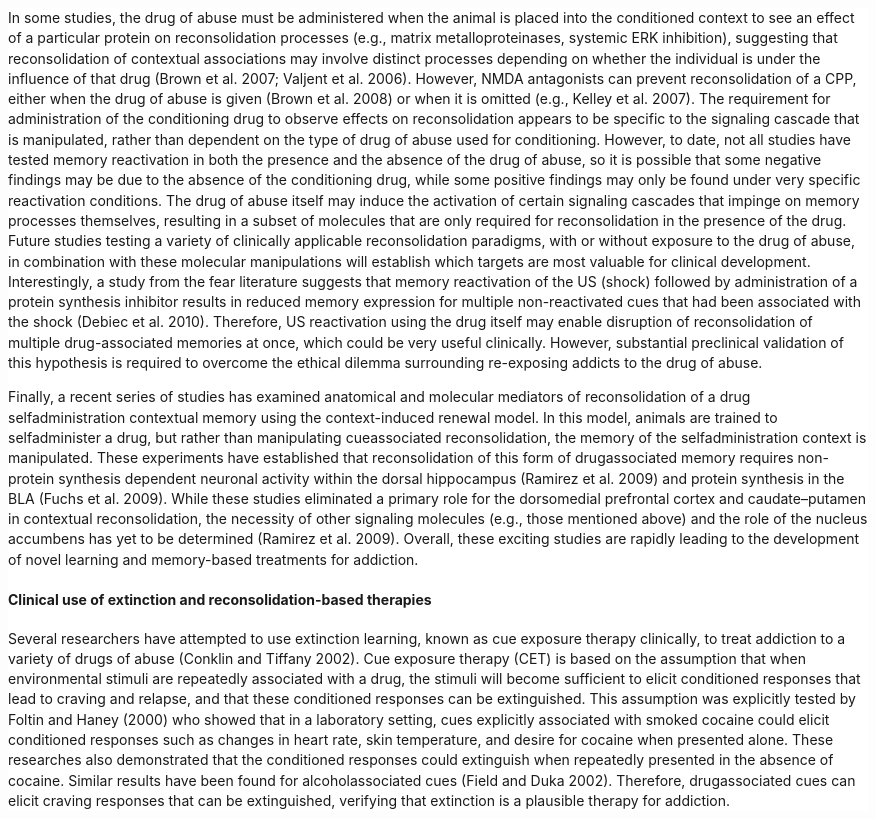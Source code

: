 In some studies, the drug of abuse must be administered when the animal is placed into the conditioned context to see an effect of a particular protein on reconsolidation processes (e.g., matrix metalloproteinases, systemic ERK inhibition), suggesting that reconsolidation of contextual associations may involve distinct processes depending on whether the individual is under the influence of that drug (Brown et al. 2007; Valjent et al. 2006). However, NMDA antagonists can prevent reconsolidation of a CPP, either when the drug of abuse is given (Brown et al. 2008) or when it is omitted (e.g., Kelley et al. 2007). The requirement for administration of the conditioning drug to observe effects on reconsolidation appears to be specific to the signaling cascade that is manipulated, rather than dependent on the type of drug of abuse used for conditioning. However, to date, not all studies have tested memory reactivation in both the presence and the absence of the drug of abuse, so it is possible that some negative findings may be due to the absence of the conditioning drug, while some positive findings may only be found under very specific reactivation conditions. The drug of abuse itself may induce the activation of certain signaling cascades that impinge on memory processes themselves, resulting in a subset of molecules that are only required for reconsolidation in the presence of the drug. Future studies testing a variety of clinically applicable reconsolidation paradigms, with or without exposure to the drug of abuse, in combination with these molecular manipulations will establish which targets are most valuable for clinical development. Interestingly, a study from the fear literature suggests that memory reactivation of the US (shock) followed by administration of a protein synthesis inhibitor results in reduced memory expression for multiple non-reactivated cues that had been associated with the shock (Debiec et al. 2010). Therefore, US reactivation using the drug itself may enable disruption of reconsolidation of multiple drug-associated memories at once, which could be very useful clinically. However, substantial preclinical validation of this hypothesis is required to overcome the ethical dilemma surrounding re-exposing addicts to the drug of abuse.

Finally, a recent series of studies has examined anatomical and molecular mediators of reconsolidation of a drug selfadministration contextual memory using the context-induced renewal model. In this model, animals are trained to selfadminister a drug, but rather than manipulating cueassociated reconsolidation, the memory of the selfadministration context is manipulated. These experiments have established that reconsolidation of this form of drugassociated memory requires non-protein synthesis dependent neuronal activity within the dorsal hippocampus (Ramirez et al. 2009) and protein synthesis in the BLA (Fuchs et al. 2009). While these studies eliminated a primary role for the dorsomedial prefrontal cortex and caudate–putamen in contextual reconsolidation, the necessity of other signaling molecules (e.g., those mentioned above) and the role of the nucleus accumbens has yet to be determined (Ramirez et al. 2009). Overall, these exciting studies are rapidly leading to the development of novel learning and memory-based treatments for addiction.

#### Clinical use of extinction and reconsolidation-based therapies

Several researchers have attempted to use extinction learning, known as cue exposure therapy clinically, to treat addiction to a variety of drugs of abuse (Conklin and Tiffany 2002). Cue exposure therapy (CET) is based on the assumption that when environmental stimuli are repeatedly associated with a drug, the stimuli will become sufficient to elicit conditioned responses that lead to craving and relapse, and that these conditioned responses can be extinguished. This assumption was explicitly tested by Foltin and Haney (2000) who showed that in a laboratory setting, cues explicitly associated with smoked cocaine could elicit conditioned responses such as changes in heart rate, skin temperature, and desire for cocaine when presented alone. These researches also demonstrated that the conditioned responses could extinguish when repeatedly presented in the absence of cocaine. Similar results have been found for alcoholassociated cues (Field and Duka 2002). Therefore, drugassociated cues can elicit craving responses that can be extinguished, verifying that extinction is a plausible therapy for addiction.
